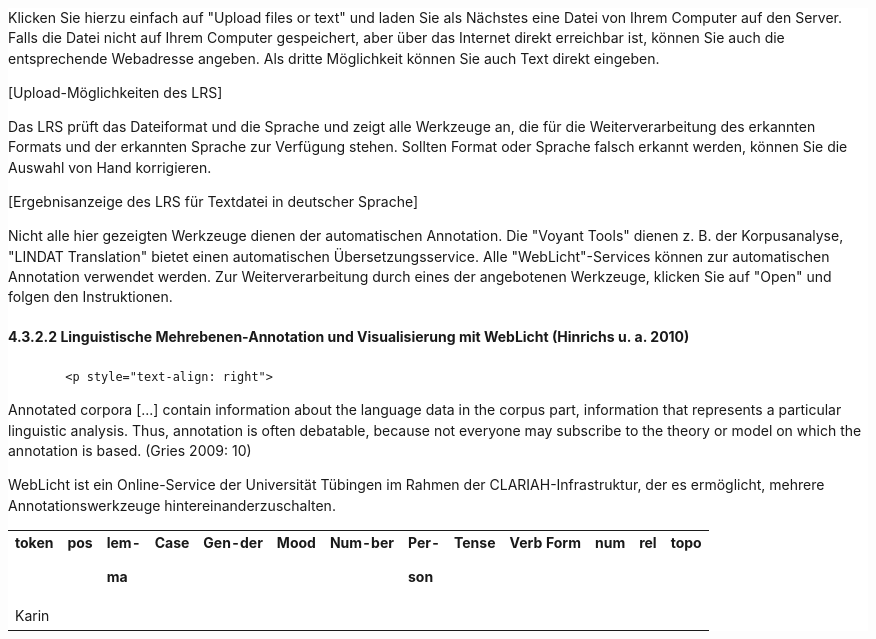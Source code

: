 Klicken Sie hierzu einfach auf "Upload files or text" und laden Sie als Nächstes eine Datei von Ihrem Computer auf den Server. Falls die Datei nicht auf Ihrem Computer gespeichert, aber über das Internet direkt erreichbar ist, können Sie auch die entsprechende Webadresse angeben. Als dritte Möglichkeit können Sie auch Text direkt eingeben.

[Upload-Möglichkeiten des LRS]

Das LRS prüft das Dateiformat und die Sprache und zeigt alle Werkzeuge an, die für die Weiterverarbeitung des erkannten Formats und der erkannten Sprache zur Verfügung stehen. Sollten Format oder Sprache falsch erkannt werden, können Sie die Auswahl von Hand korrigieren.

[Ergebnisanzeige des LRS für Textdatei in deutscher Sprache]

Nicht alle hier gezeigten Werkzeuge dienen der automatischen Annotation. Die "Voyant Tools" dienen z. B. der Korpusanalyse, "LINDAT Translation" bietet einen automatischen Übersetzungsservice. Alle "WebLicht"-Services können zur automatischen Annotation verwendet werden. Zur Weiterverarbeitung durch eines der angebotenen Werkzeuge, klicken Sie auf "Open" und folgen den Instruktionen.


#### **4.3.2.2 Linguistische Mehrebenen-Annotation und Visualisierung mit WebLicht (Hinrichs u. a. 2010)**


            <p style="text-align: right">
Annotated corpora [...] contain information about the language data in the corpus part, information that represents a particular linguistic analysis. Thus, annotation is often debatable, because not everyone may subscribe to the theory or model on which the annotation is based. (Gries 2009: 10)</p>


WebLicht ist ein Online-Service der Universität Tübingen im Rahmen der CLARIAH-Infrastruktur, der es ermöglicht, mehrere Annotationswerkzeuge hintereinanderzuschalten.


<table>
  <tr>
   <td><strong>token</strong>
   </td>
   <td><strong>pos</strong>
   </td>
   <td><strong>lem-</strong>
<p>
<strong>ma</strong>
   </td>
   <td><strong>Case</strong>
   </td>
   <td><strong>Gen-der</strong>
   </td>
   <td><strong>Mood</strong>
   </td>
   <td><strong>Num-ber</strong>
   </td>
   <td><strong>Per-</strong>
<p>
<strong>son</strong>
   </td>
   <td><strong>Tense</strong>
   </td>
   <td><strong>Verb Form</strong>
   </td>
   <td><strong>num</strong>
   </td>
   <td><strong>rel</strong>
   </td>
   <td><strong>topo</strong>
   </td>
  </tr>
  <tr>
   <td>Karin
   </td>